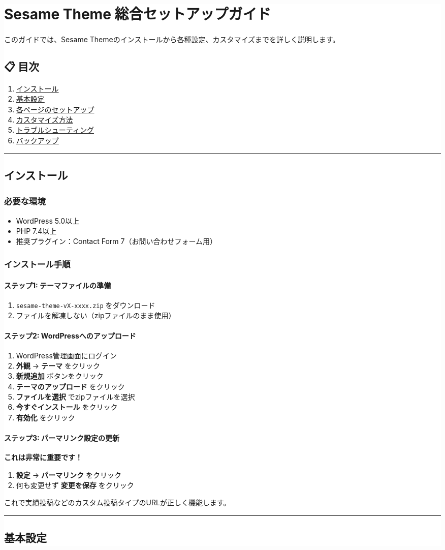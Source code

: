 # Sesame Theme 総合セットアップガイド

このガイドでは、Sesame Themeのインストールから各種設定、カスタマイズまでを詳しく説明します。

## 📋 目次

1. [インストール](#インストール)
2. [基本設定](#基本設定)
3. [各ページのセットアップ](#各ページのセットアップ)
4. [カスタマイズ方法](#カスタマイズ方法)
5. [トラブルシューティング](#トラブルシューティング)
6. [バックアップ](#バックアップ)

---

## インストール

### 必要な環境

- WordPress 5.0以上
- PHP 7.4以上
- 推奨プラグイン：Contact Form 7（お問い合わせフォーム用）

### インストール手順

#### ステップ1: テーマファイルの準備

1. `sesame-theme-vX-xxxx.zip` をダウンロード
2. ファイルを解凍しない（zipファイルのまま使用）

#### ステップ2: WordPressへのアップロード

1. WordPress管理画面にログイン
2. **外観** → **テーマ** をクリック
3. **新規追加** ボタンをクリック
4. **テーマのアップロード** をクリック
5. **ファイルを選択** でzipファイルを選択
6. **今すぐインストール** をクリック
7. **有効化** をクリック

#### ステップ3: パーマリンク設定の更新

**これは非常に重要です！**

1. **設定** → **パーマリンク** をクリック
2. 何も変更せず **変更を保存** をクリック

これで実績投稿などのカスタム投稿タイプのURLが正しく機能します。

---

## 基本設定

